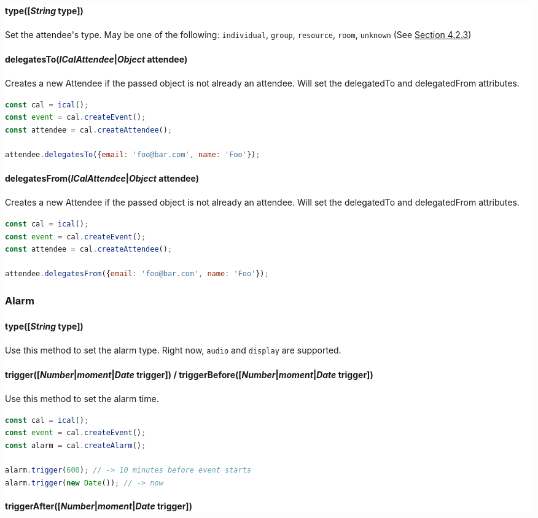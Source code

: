 #### type([_String_ type])

Set the attendee's type. May be one of the following: `individual`, `group`, `resource`, `room`, `unknown` (See [Section 4.2.3](https://tools.ietf.org/html/rfc2445#section-4.2.3))



#### delegatesTo(**_ICalAttendee_|_Object_ attendee**)

Creates a new Attendee if the passed object is not already an attendee. Will set the delegatedTo and delegatedFrom attributes.

```javascript
const cal = ical();
const event = cal.createEvent();
const attendee = cal.createAttendee();

attendee.delegatesTo({email: 'foo@bar.com', name: 'Foo'});
```


#### delegatesFrom(**_ICalAttendee_|_Object_ attendee**)

Creates a new Attendee if the passed object is not already an attendee. Will set the delegatedTo and delegatedFrom attributes.

```javascript
const cal = ical();
const event = cal.createEvent();
const attendee = cal.createAttendee();

attendee.delegatesFrom({email: 'foo@bar.com', name: 'Foo'});
```


### Alarm

#### type([_String_ type])

Use this method to set the alarm type. Right now, `audio` and `display` are supported.


#### trigger([_Number_|_moment_|_Date_ trigger]) / triggerBefore([_Number_|_moment_|_Date_ trigger])

Use this method to set the alarm time.

```javascript
const cal = ical();
const event = cal.createEvent();
const alarm = cal.createAlarm();

alarm.trigger(600); // -> 10 minutes before event starts
alarm.trigger(new Date()); // -> now
```


#### triggerAfter([_Number_|_moment_|_Date_ trigger])

